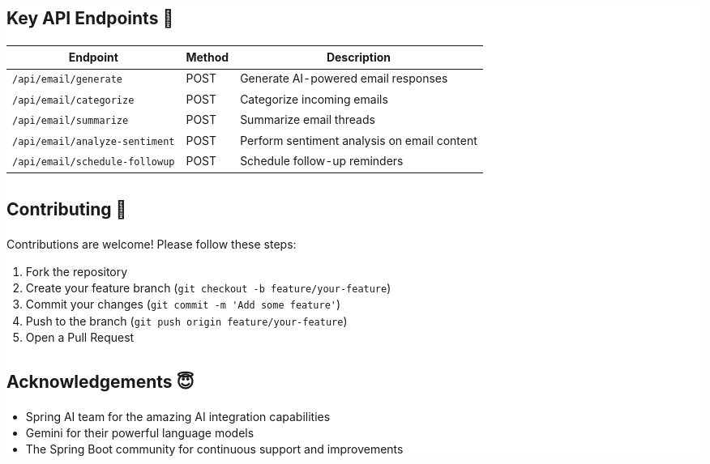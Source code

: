 ## Key API Endpoints 📡

| Endpoint | Method | Description |
|----------|--------|-------------|
| `/api/email/generate` | POST | Generate AI-powered email responses |
| `/api/email/categorize` | POST | Categorize incoming emails |
| `/api/email/summarize` | POST | Summarize email threads |
| `/api/email/analyze-sentiment` | POST | Perform sentiment analysis on email content |
| `/api/email/schedule-followup` | POST | Schedule follow-up reminders |

## Contributing 🤝

Contributions are welcome! Please follow these steps:

1. Fork the repository
2. Create your feature branch (`git checkout -b feature/your-feature`)
3. Commit your changes (`git commit -m 'Add some feature'`)
4. Push to the branch (`git push origin feature/your-feature`)
5. Open a Pull Request

## Acknowledgements 😇

- Spring AI team for the amazing AI integration capabilities
- Gemini for their powerful language models
- The Spring Boot community for continuous support and improvements

